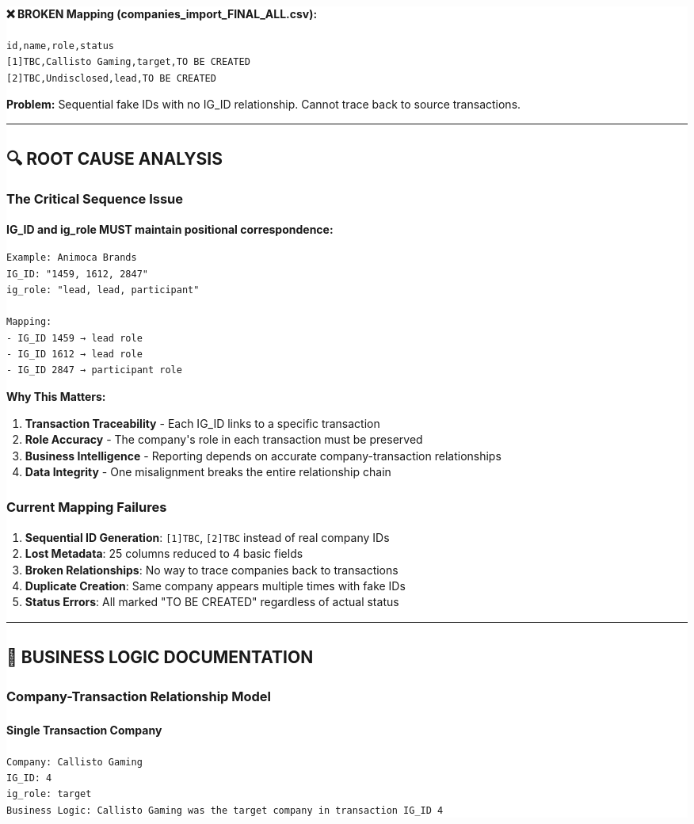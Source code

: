 #### ❌ BROKEN Mapping (companies_import_FINAL_ALL.csv):
```csv
id,name,role,status
[1]TBC,Callisto Gaming,target,TO BE CREATED
[2]TBC,Undisclosed,lead,TO BE CREATED
```
**Problem:** Sequential fake IDs with no IG_ID relationship. Cannot trace back to source transactions.

---

## 🔍 ROOT CAUSE ANALYSIS

### The Critical Sequence Issue

**IG_ID and ig_role MUST maintain positional correspondence:**

```
Example: Animoca Brands
IG_ID: "1459, 1612, 2847"
ig_role: "lead, lead, participant"

Mapping:
- IG_ID 1459 → lead role
- IG_ID 1612 → lead role  
- IG_ID 2847 → participant role
```

**Why This Matters:**
1. **Transaction Traceability** - Each IG_ID links to a specific transaction
2. **Role Accuracy** - The company's role in each transaction must be preserved
3. **Business Intelligence** - Reporting depends on accurate company-transaction relationships
4. **Data Integrity** - One misalignment breaks the entire relationship chain

### Current Mapping Failures

1. **Sequential ID Generation**: `[1]TBC`, `[2]TBC` instead of real company IDs
2. **Lost Metadata**: 25 columns reduced to 4 basic fields
3. **Broken Relationships**: No way to trace companies back to transactions
4. **Duplicate Creation**: Same company appears multiple times with fake IDs
5. **Status Errors**: All marked "TO BE CREATED" regardless of actual status

---

## 🎯 BUSINESS LOGIC DOCUMENTATION

### Company-Transaction Relationship Model

#### Single Transaction Company
```
Company: Callisto Gaming
IG_ID: 4
ig_role: target
Business Logic: Callisto Gaming was the target company in transaction IG_ID 4
```
